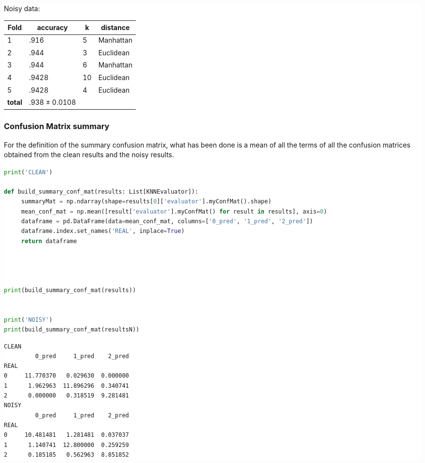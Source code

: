 
Noisy data: 

| Fold | accuracy |  k  | distance |
| --- | --- | --- | --- |
| 1 | .916  |  5 | Manhattan  |
| 2 | .944  |  3 | Euclidean  |
| 3 | .944  |  6 | Manhattan  |
| 4 | .9428  |  10 | Euclidean  |
| 5 | .9428  |  4 | Euclidean  |
| **total** | .938 $\pm$ 0.0108 |   |    |


### Confusion Matrix summary


For the definition of the summary confusion matrix, what has been done is a mean of all the terms of all the confusion matrices obtained from the clean results and the noisy results. 


```python
print('CLEAN')

def build_summary_conf_mat(results: List[KNNEvaluator]):
     summaryMat = np.ndarray(shape=results[0]['evaluator'].myConfMat().shape)
     mean_conf_mat = np.mean([result['evaluator'].myConfMat() for result in results], axis=0)
     dataframe = pd.DataFrame(data=mean_conf_mat, columns=['0_pred', '1_pred', '2_pred'])
     dataframe.index.set_names('REAL', inplace=True)
     return dataframe


         

print(build_summary_conf_mat(results))


print('NOISY')
print(build_summary_conf_mat(resultsN))

```

    CLEAN
             0_pred     1_pred    2_pred
    REAL                                
    0     11.770370   0.029630  0.000000
    1      1.962963  11.896296  0.340741
    2      0.000000   0.318519  9.281481
    NOISY
             0_pred     1_pred    2_pred
    REAL                                
    0     10.481481   1.281481  0.037037
    1      1.140741  12.800000  0.259259
    2      0.185185   0.562963  8.851852



```python

```
